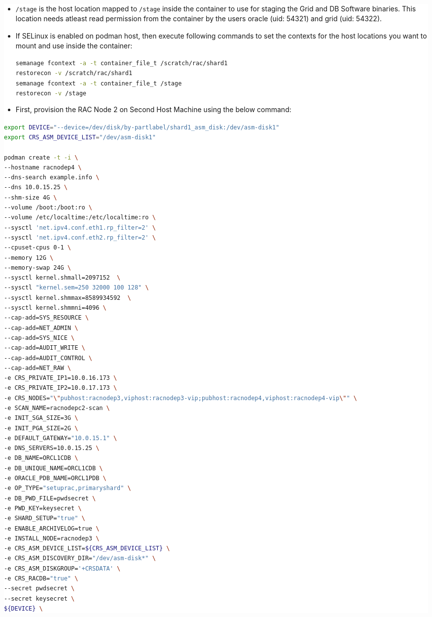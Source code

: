   - `/stage` is the host location mapped to `/stage` inside the container to use for staging the Grid and DB Software binaries. This location needs atleast read permission from the container by the users oracle (uid: 54321) and grid (uid: 54322).

* If SELinux is enabled on podman host, then execute following commands to set the contexts for the host locations you want to mount and use inside the container:
  ```bash
  semanage fcontext -a -t container_file_t /scratch/rac/shard1
  restorecon -v /scratch/rac/shard1
  semanage fcontext -a -t container_file_t /stage
  restorecon -v /stage
  ```  

* First, provision the RAC Node 2 on Second Host Machine using the below command:
```bash
export DEVICE="--device=/dev/disk/by-partlabel/shard1_asm_disk:/dev/asm-disk1"
export CRS_ASM_DEVICE_LIST="/dev/asm-disk1"
  
podman create -t -i \
--hostname racnodep4 \
--dns-search example.info \
--dns 10.0.15.25 \
--shm-size 4G \
--volume /boot:/boot:ro \
--volume /etc/localtime:/etc/localtime:ro \
--sysctl 'net.ipv4.conf.eth1.rp_filter=2' \
--sysctl 'net.ipv4.conf.eth2.rp_filter=2' \
--cpuset-cpus 0-1 \
--memory 12G \
--memory-swap 24G \
--sysctl kernel.shmall=2097152  \
--sysctl "kernel.sem=250 32000 100 128" \
--sysctl kernel.shmmax=8589934592  \
--sysctl kernel.shmmni=4096 \
--cap-add=SYS_RESOURCE \
--cap-add=NET_ADMIN \
--cap-add=SYS_NICE \
--cap-add=AUDIT_WRITE \
--cap-add=AUDIT_CONTROL \
--cap-add=NET_RAW \
-e CRS_PRIVATE_IP1=10.0.16.173 \
-e CRS_PRIVATE_IP2=10.0.17.173 \
-e CRS_NODES="\"pubhost:racnodep3,viphost:racnodep3-vip;pubhost:racnodep4,viphost:racnodep4-vip\"" \
-e SCAN_NAME=racnodepc2-scan \
-e INIT_SGA_SIZE=3G \
-e INIT_PGA_SIZE=2G \
-e DEFAULT_GATEWAY="10.0.15.1" \
-e DNS_SERVERS=10.0.15.25 \
-e DB_NAME=ORCL1CDB \
-e DB_UNIQUE_NAME=ORCL1CDB \
-e ORACLE_PDB_NAME=ORCL1PDB \
-e OP_TYPE="setuprac,primaryshard" \
-e DB_PWD_FILE=pwdsecret \
-e PWD_KEY=keysecret \
-e SHARD_SETUP="true" \
-e ENABLE_ARCHIVELOG=true \
-e INSTALL_NODE=racnodep3 \
-e CRS_ASM_DEVICE_LIST=${CRS_ASM_DEVICE_LIST} \
-e CRS_ASM_DISCOVERY_DIR="/dev/asm-disk*" \
-e CRS_ASM_DISKGROUP='+CRSDATA' \
-e CRS_RACDB="true" \
--secret pwdsecret \
--secret keysecret \
${DEVICE} \
```